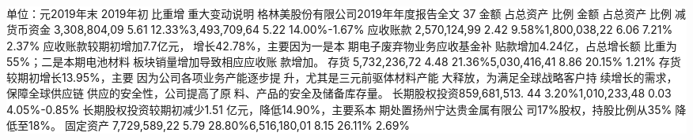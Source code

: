 单位：元2019年末
2019年初
比重增
重大变动说明
格林美股份有限公司2019年年度报告全文
37
金额
占总资产
比例
金额
占总资产
比例
减
货币资金
3,308,804,09
5.61
12.33%3,493,709,64
5.22
14.00%-1.67%
应收账款
2,570,124,99
2.42
9.58%1,800,038,22
6.06
7.21%
2.37%
应收账款较期初增加7.7亿元，
增长42.78%，主要因为一是本
期电子废弃物业务应收基金补
贴款增加4.24亿，占总增长额
比重为55%；二是本期电池材料
板块销量增加导致相应应收账
款增加。
存货
5,732,236,72
4.48
21.36%5,030,416,41
8.86
20.15%
1.21%
存货较期初增长13.95%，主要
因为公司各项业务产能逐步提
升，尤其是三元前驱体材料产能
大释放，为满足全球战略客户持
续增长的需求，保障全球供应链
供应的安全性，公司提高了原
料、产品的安全及储备库存量。
长期股权投资859,681,513.
44
3.20%1,010,233,48
0.03
4.05%-0.85%
长期股权投资较期初减少1.51
亿元，降低14.90%，主要系本
期处置扬州宁达贵金属有限公
司17%股权，持股比例从35%
降低至18%。
固定资产
7,729,589,22
5.79
28.80%6,516,180,01
8.15
26.11%
2.69%